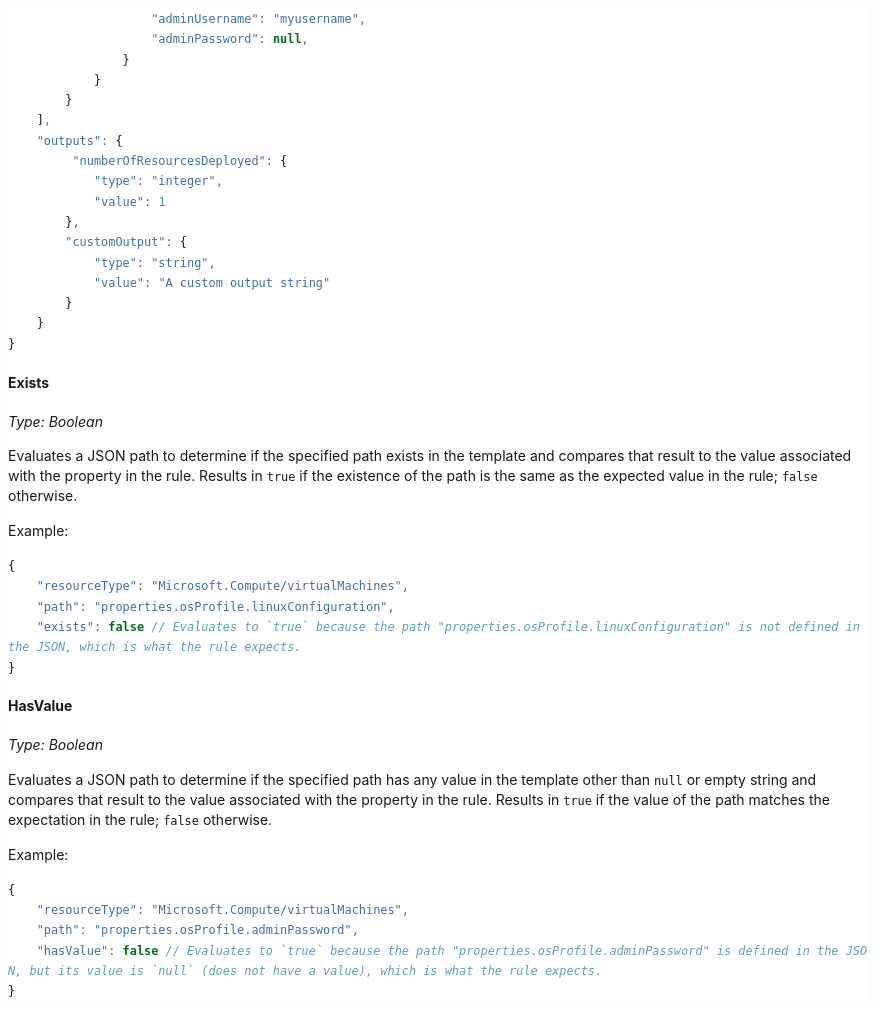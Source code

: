 ```javascript
                    "adminUsername": "myusername",
                    "adminPassword": null,
                }
            }
        }
    ],
    "outputs": {
         "numberOfResourcesDeployed": {
            "type": "integer",
            "value": 1
        },
        "customOutput": {
            "type": "string",
            "value": "A custom output string"
        }
    }
}
```

#### **Exists**
*Type: Boolean*

Evaluates a JSON path to determine if the specified path exists in the template and compares that result to the value associated with the property in the rule.  Results in `true` if the existence of the path is the same as the expected value in the rule; `false` otherwise.

Example:
```javascript
{
    "resourceType": "Microsoft.Compute/virtualMachines",
    "path": "properties.osProfile.linuxConfiguration",
    "exists": false // Evaluates to `true` because the path "properties.osProfile.linuxConfiguration" is not defined in the JSON, which is what the rule expects.
}
```

#### **HasValue**
*Type: Boolean*

Evaluates a JSON path to determine if the specified path has any value in the template other than `null` or empty string and compares that result to the value associated with the property in the rule.  Results in `true` if the value of the path matches the expectation in the rule; `false` otherwise.

Example:
```javascript
{
    "resourceType": "Microsoft.Compute/virtualMachines",
    "path": "properties.osProfile.adminPassword",
    "hasValue": false // Evaluates to `true` because the path "properties.osProfile.adminPassword" is defined in the JSON, but its value is `null` (does not have a value), which is what the rule expects.
}
```
